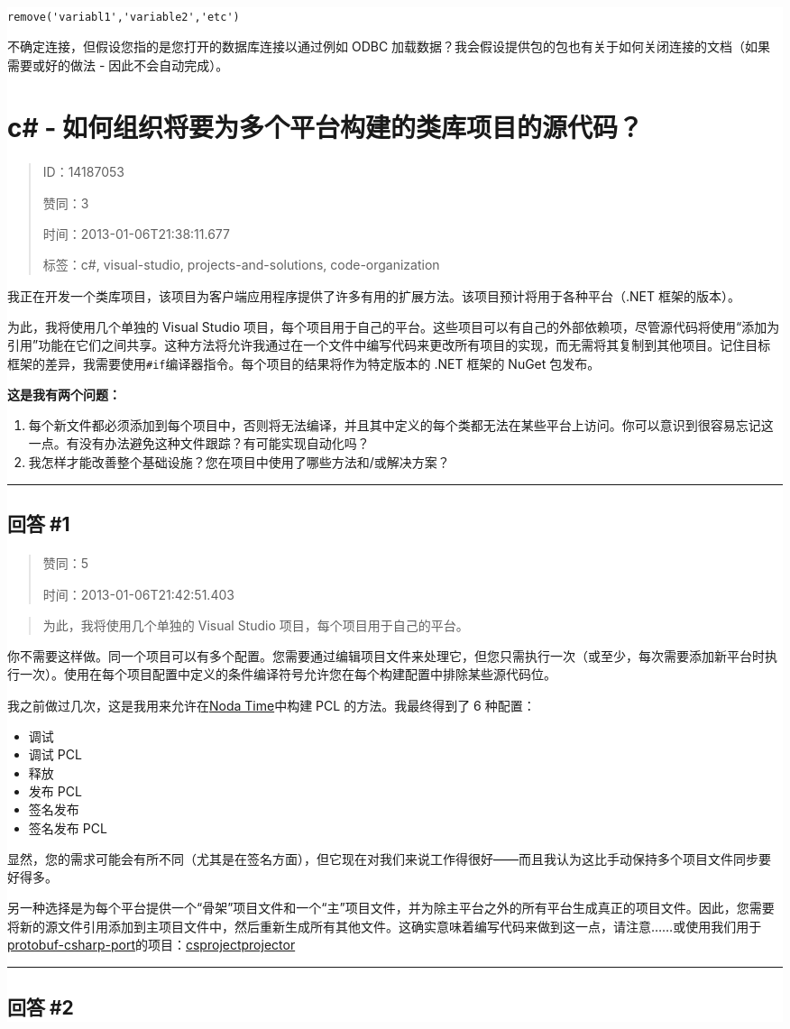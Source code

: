```
remove('variabl1','variable2','etc') 
```

不确定连接，但假设您指的是您打开的数据库连接以通过例如 ODBC 加载数据？我会假设提供包的包也有关于如何关闭连接的文档（如果需要或好的做法 - 因此不会自动完成）。

# c# - 如何组织将要为多个平台构建的类库项目的源代码？

> ID：14187053
> 
> 赞同：3
> 
> 时间：2013-01-06T21:38:11.677
> 
> 标签：c#, visual-studio, projects-and-solutions, code-organization

我正在开发一个类库项目，该项目为客户端应用程序提供了许多有用的扩展方法。该项目预计将用于各种平台（.NET 框架的版本）。

为此，我将使用几个单独的 Visual Studio 项目，每个项目用于自己的平台。这些项目可以有自己的外部依赖项，尽管源代码将使用“添加为引用”功能在它们之间共享。这种方法将允许我通过在一个文件中编写代码来更改所有项目的实现，而无需将其复制到其他项目。记住目标框架的差异，我需要使用`#if`编译器指令。每个项目的结果将作为特定版本的 .NET 框架的 NuGet 包发布。

**这是我有两个问题：**

1.  每个新文件都必须添加到每个项目中，否则将无法编译，并且其中定义的每个类都无法在某些平台上访问。你可以意识到很容易忘记这一点。有没有办法避免这种文件跟踪？有可能实现自动化吗？
2.  我怎样才能改善整个基础设施？您在项目中使用了哪些方法和/或解决方案？

* * *

## 回答 #1

> 赞同：5
> 
> 时间：2013-01-06T21:42:51.403

> 为此，我将使用几个单独的 Visual Studio 项目，每个项目用于自己的平台。

你不需要这样做。同一个项目可以有多个配置。您需要通过编辑项目文件来处理它，但您只需执行一次（或至少，每次需要添加新平台时执行一次）。使用在每个项目配置中定义的条件编译符号允许您在每个构建配置中排除某些源代码位。

我之前做过几次，这是我用来允许在[Noda Time](http://noda-time.googlecode.com)中构建 PCL 的方法。我最终得到了 6 种配置：

*   调试
*   调试 PCL
*   释放
*   发布 PCL
*   签名发布
*   签名发布 PCL

显然，您的需求可能会有所不同（尤其是在签名方面），但它现在对我们来说工作得很好——而且我认为这比手动保持多个项目文件同步要好得多。

另一种选择是为每个平台提供一个“骨架”项目文件和一个“主”项目文件，并为除主平台之外的所有平台生成真正的项目文件。因此，您需要将新的源文件引用添加到主项目文件中，然后重新生成所有其他文件。这确实意味着编写代码来做到这一点，请注意……或使用我们用于[protobuf-csharp-port](http://protobuf-csharp-port.googlecode.com)的项目：[csprojectprojector](http://code.google.com/p/csprojectprojector/)

* * *

## 回答 #2
